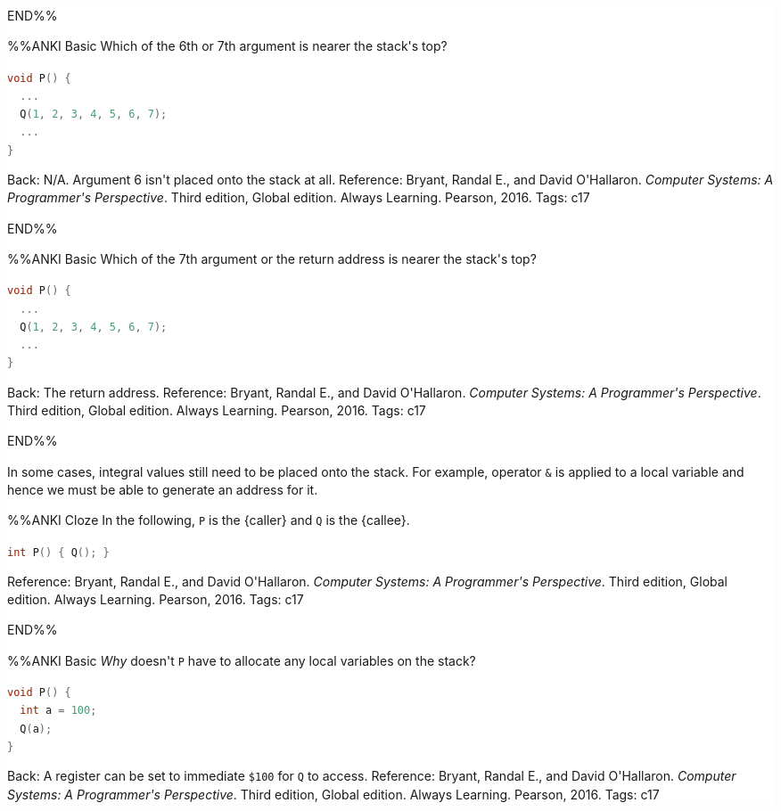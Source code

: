 END%%

%%ANKI
Basic
Which of the 6th or 7th argument is nearer the stack's top?
```c
void P() {
  ...
  Q(1, 2, 3, 4, 5, 6, 7);
  ...
}
```
Back: N/A. Argument 6 isn't placed onto the stack at all.
Reference: Bryant, Randal E., and David O'Hallaron. *Computer Systems: A Programmer's Perspective*. Third edition, Global edition. Always Learning. Pearson, 2016.
Tags: c17

END%%

%%ANKI
Basic
Which of the 7th argument or the return address is nearer the stack's top?
```c
void P() {
  ...
  Q(1, 2, 3, 4, 5, 6, 7);
  ...
}
```
Back: The return address.
Reference: Bryant, Randal E., and David O'Hallaron. *Computer Systems: A Programmer's Perspective*. Third edition, Global edition. Always Learning. Pearson, 2016.
Tags: c17

END%%

In some cases, integral values still need to be placed onto the stack. For example, operator `&` is applied to a local variable and hence we must be able to generate an address for it.

%%ANKI
Cloze
In the following, `P` is the {caller} and `Q` is the {callee}.
```c
int P() { Q(); }
```
Reference: Bryant, Randal E., and David O'Hallaron. *Computer Systems: A Programmer's Perspective*. Third edition, Global edition. Always Learning. Pearson, 2016.
Tags: c17

END%%

%%ANKI
Basic
*Why* doesn't `P` have to allocate any local variables on the stack?
```c
void P() {
  int a = 100;
  Q(a);
}
```
Back: A register can be set to immediate `$100` for `Q` to access.
Reference: Bryant, Randal E., and David O'Hallaron. *Computer Systems: A Programmer's Perspective*. Third edition, Global edition. Always Learning. Pearson, 2016.
Tags: c17
